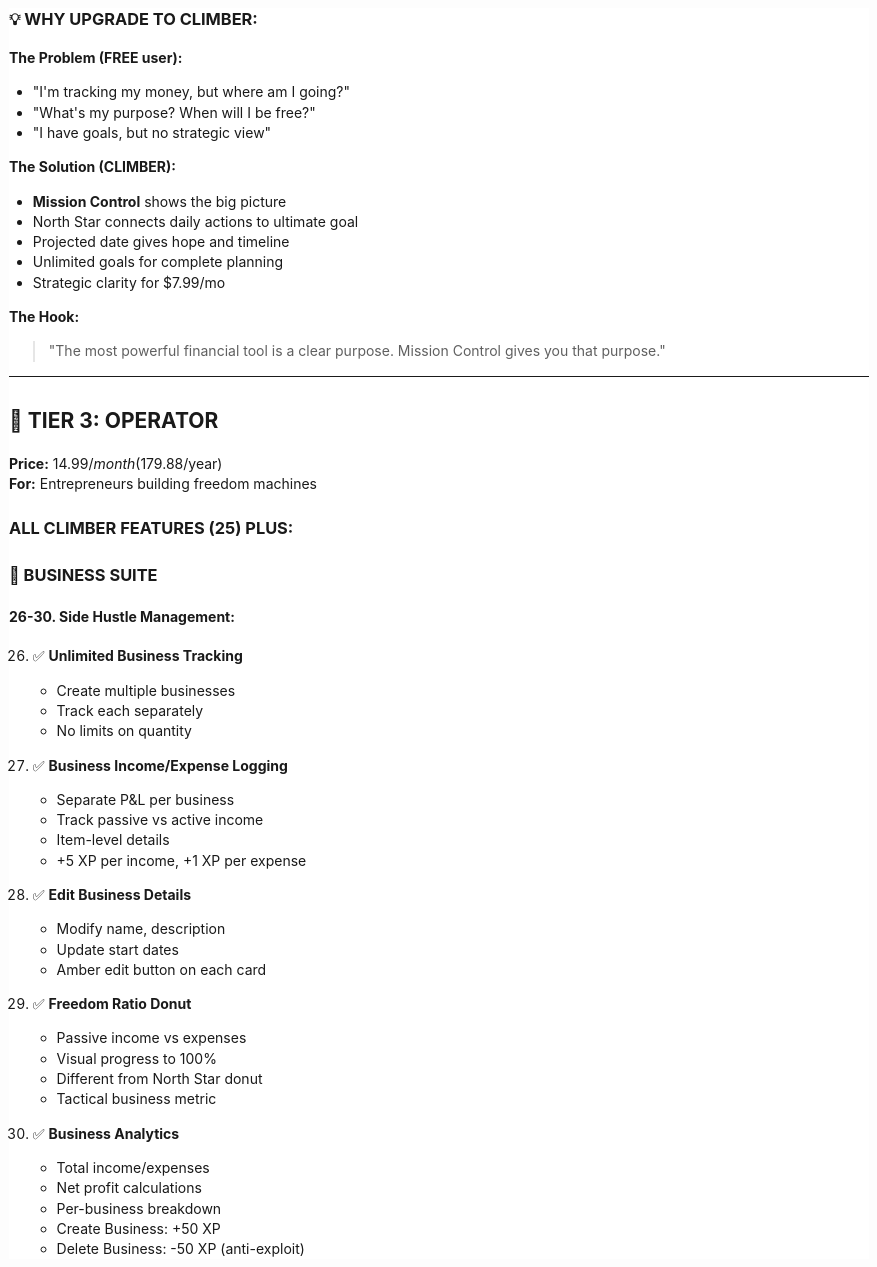 ### **💡 WHY UPGRADE TO CLIMBER:**

**The Problem (FREE user):**
- "I'm tracking my money, but where am I going?"
- "What's my purpose? When will I be free?"
- "I have goals, but no strategic view"

**The Solution (CLIMBER):**
- **Mission Control** shows the big picture
- North Star connects daily actions to ultimate goal
- Projected date gives hope and timeline
- Unlimited goals for complete planning
- Strategic clarity for $7.99/mo

**The Hook:**
> "The most powerful financial tool is a clear purpose. Mission Control gives you that purpose."

---

## 🚀 TIER 3: OPERATOR

**Price:** $14.99/month ($179.88/year)  
**For:** Entrepreneurs building freedom machines

### **ALL CLIMBER FEATURES (25) PLUS:**

### **💼 BUSINESS SUITE**

#### **26-30. Side Hustle Management:**

26. ✅ **Unlimited Business Tracking**
    - Create multiple businesses
    - Track each separately
    - No limits on quantity

27. ✅ **Business Income/Expense Logging**
    - Separate P&L per business
    - Track passive vs active income
    - Item-level details
    - +5 XP per income, +1 XP per expense

28. ✅ **Edit Business Details**
    - Modify name, description
    - Update start dates
    - Amber edit button on each card

29. ✅ **Freedom Ratio Donut**
    - Passive income vs expenses
    - Visual progress to 100%
    - Different from North Star donut
    - Tactical business metric

30. ✅ **Business Analytics**
    - Total income/expenses
    - Net profit calculations
    - Per-business breakdown
    - Create Business: +50 XP
    - Delete Business: -50 XP (anti-exploit)
